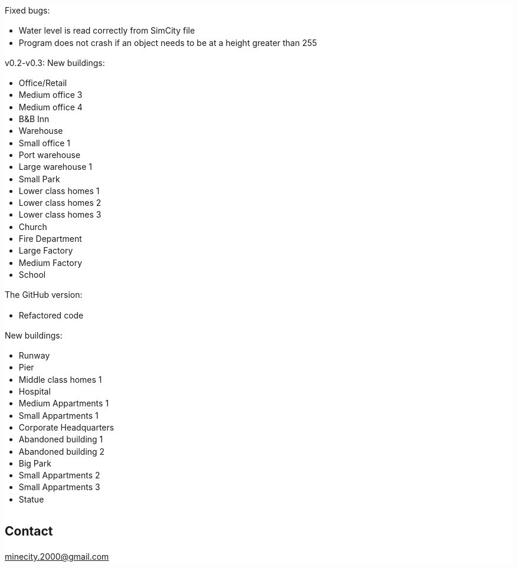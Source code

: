 Fixed bugs:
- Water level is read correctly from SimCity file
- Program does not crash if an object needs to be at a height greater than 255


v0.2-v0.3:
New buildings:
- Office/Retail
- Medium office 3
- Medium office 4
- B&B Inn
- Warehouse
- Small office 1
- Port warehouse
- Large warehouse 1
- Small Park
- Lower class homes 1
- Lower class homes 2
- Lower class homes 3
- Church
- Fire Department
- Large Factory
- Medium Factory
- School


The GitHub version:
- Refactored code

New buildings:
- Runway
- Pier
- Middle class homes 1
- Hospital
- Medium Appartments 1
- Small Appartments 1
- Corporate Headquarters
- Abandoned building 1
- Abandoned building 2
- Big Park
- Small Appartments 2
- Small Appartments 3
- Statue

## Contact

<minecity.2000@gmail.com>
